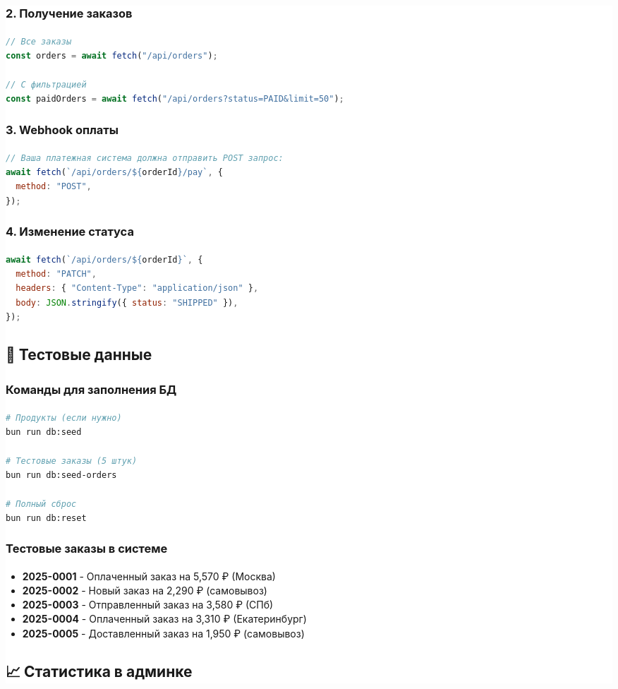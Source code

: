 ### 2. Получение заказов

```javascript
// Все заказы
const orders = await fetch("/api/orders");

// С фильтрацией
const paidOrders = await fetch("/api/orders?status=PAID&limit=50");
```

### 3. Webhook оплаты

```javascript
// Ваша платежная система должна отправить POST запрос:
await fetch(`/api/orders/${orderId}/pay`, {
  method: "POST",
});
```

### 4. Изменение статуса

```javascript
await fetch(`/api/orders/${orderId}`, {
  method: "PATCH",
  headers: { "Content-Type": "application/json" },
  body: JSON.stringify({ status: "SHIPPED" }),
});
```

## 🔧 Тестовые данные

### Команды для заполнения БД

```bash
# Продукты (если нужно)
bun run db:seed

# Тестовые заказы (5 штук)
bun run db:seed-orders

# Полный сброс
bun run db:reset
```

### Тестовые заказы в системе

- **2025-0001** - Оплаченный заказ на 5,570 ₽ (Москва)
- **2025-0002** - Новый заказ на 2,290 ₽ (самовывоз)
- **2025-0003** - Отправленный заказ на 3,580 ₽ (СПб)
- **2025-0004** - Оплаченный заказ на 3,310 ₽ (Екатеринбург)
- **2025-0005** - Доставленный заказ на 1,950 ₽ (самовывоз)

## 📈 Статистика в админке

